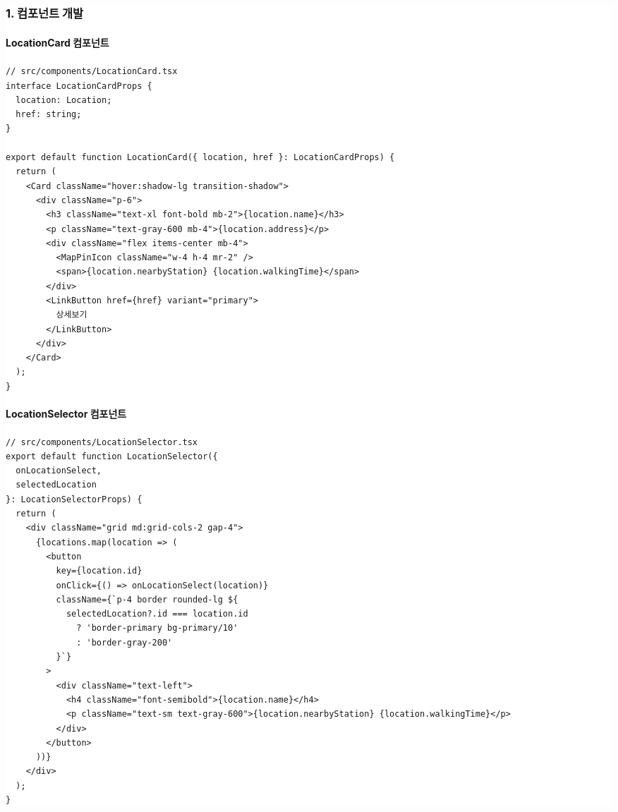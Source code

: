 ### 1. 컴포넌트 개발

#### LocationCard 컴포넌트
```tsx
// src/components/LocationCard.tsx
interface LocationCardProps {
  location: Location;
  href: string;
}

export default function LocationCard({ location, href }: LocationCardProps) {
  return (
    <Card className="hover:shadow-lg transition-shadow">
      <div className="p-6">
        <h3 className="text-xl font-bold mb-2">{location.name}</h3>
        <p className="text-gray-600 mb-4">{location.address}</p>
        <div className="flex items-center mb-4">
          <MapPinIcon className="w-4 h-4 mr-2" />
          <span>{location.nearbyStation} {location.walkingTime}</span>
        </div>
        <LinkButton href={href} variant="primary">
          상세보기
        </LinkButton>
      </div>
    </Card>
  );
}
```

#### LocationSelector 컴포넌트
```tsx
// src/components/LocationSelector.tsx
export default function LocationSelector({ 
  onLocationSelect,
  selectedLocation 
}: LocationSelectorProps) {
  return (
    <div className="grid md:grid-cols-2 gap-4">
      {locations.map(location => (
        <button
          key={location.id}
          onClick={() => onLocationSelect(location)}
          className={`p-4 border rounded-lg ${
            selectedLocation?.id === location.id 
              ? 'border-primary bg-primary/10' 
              : 'border-gray-200'
          }`}
        >
          <div className="text-left">
            <h4 className="font-semibold">{location.name}</h4>
            <p className="text-sm text-gray-600">{location.nearbyStation} {location.walkingTime}</p>
          </div>
        </button>
      ))}
    </div>
  );
}
```
